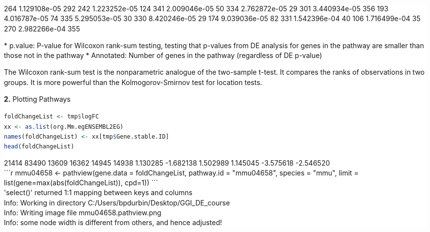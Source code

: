 264 1.129108e-05       292
 242 1.223252e-05       124
 341 2.009046e-05        50
 334 2.762872e-05        29
 301 3.440934e-05       356
 193 4.016787e-05        74
 335 5.295053e-05        30
 330 8.420246e-05        29
 174 9.039036e-05        82
 331 1.542396e-04        40
 106 1.716499e-04        35
 270 2.982266e-04       355
</div>* p.value: P-value for Wilcoxon rank-sum testing, testing that p-values from DE analysis for genes in the pathway are smaller than those not in the pathway
* Annotated: Number of genes in the pathway (regardless of DE p-value)

The Wilcoxon rank-sum test is the nonparametric analogue of the two-sample t-test.  It compares the ranks of observations in two groups.  It is more powerful than the Kolmogorov-Smirnov test for location tests.

**2\.** Plotting Pathways

```r
foldChangeList <- tmp$logFC
xx <- as.list(org.Mm.egENSEMBL2EG)
names(foldChangeList) <- xx[tmp$Gene.stable.ID]
head(foldChangeList)
```

<div class='r_output'>     21414     83490     13609     16362     14945     14938 
  1.130285 -1.682138  1.502989  1.145045 -3.575618 -2.546520
</div>
```r
mmu04658 <- pathview(gene.data  = foldChangeList,
                     pathway.id = "mmu04658",
                     species    = "mmu",
                     limit      = list(gene=max(abs(foldChangeList)), cpd=1))
```

<div class='r_output'> 'select()' returned 1:1 mapping between keys and columns
</div>
<div class='r_output'> Info: Working in directory C:/Users/bpdurbin/Desktop/GGI_DE_course
</div>
<div class='r_output'> Info: Writing image file mmu04658.pathview.png
</div>
<div class='r_output'> Info: some node width is different from others, and hence adjusted!
</div>